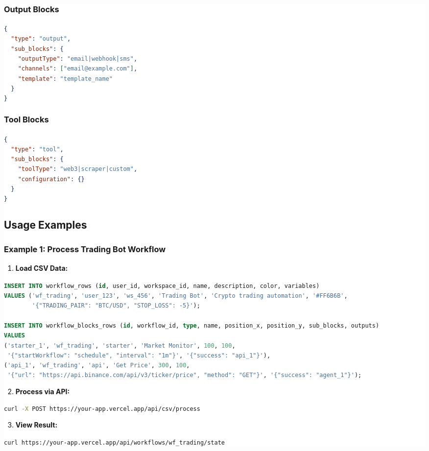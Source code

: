 ### Output Blocks
```json
{
  "type": "output",
  "sub_blocks": {
    "outputType": "email|webhook|sms",
    "channels": ["email@example.com"],
    "template": "template_name"
  }
}
```

### Tool Blocks
```json
{
  "type": "tool",
  "sub_blocks": {
    "toolType": "web3|scraper|custom",
    "configuration": {}
  }
}
```

## Usage Examples

### Example 1: Process Trading Bot Workflow

1. **Load CSV Data:**
```sql
INSERT INTO workflow_rows (id, user_id, workspace_id, name, description, color, variables)
VALUES ('wf_trading', 'user_123', 'ws_456', 'Trading Bot', 'Crypto trading automation', '#FF6B6B', 
        '{"TRADING_PAIR": "BTC/USD", "STOP_LOSS": -5}');

INSERT INTO workflow_blocks_rows (id, workflow_id, type, name, position_x, position_y, sub_blocks, outputs)
VALUES 
('starter_1', 'wf_trading', 'starter', 'Market Monitor', 100, 100, 
 '{"startWorkflow": "schedule", "interval": "1m"}', '{"success": "api_1"}'),
('api_1', 'wf_trading', 'api', 'Get Price', 300, 100,
 '{"url": "https://api.binance.com/api/v3/ticker/price", "method": "GET"}', '{"success": "agent_1"}');
```

2. **Process via API:**
```bash
curl -X POST https://your-app.vercel.app/api/csv/process
```

3. **View Result:**
```bash
curl https://your-app.vercel.app/api/workflows/wf_trading/state
```
